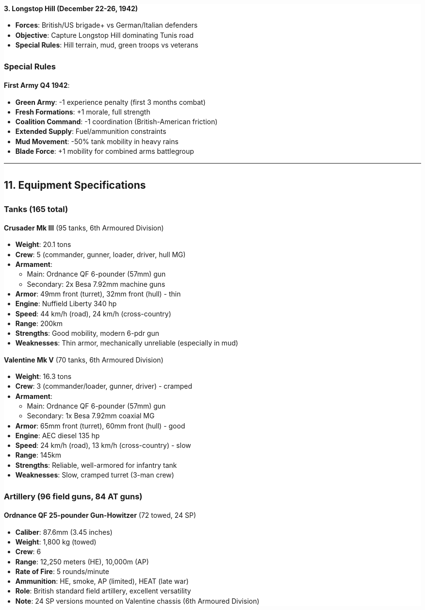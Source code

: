 **3. Longstop Hill (December 22-26, 1942)**
- **Forces**: British/US brigade+ vs German/Italian defenders
- **Objective**: Capture Longstop Hill dominating Tunis road
- **Special Rules**: Hill terrain, mud, green troops vs veterans

### Special Rules

**First Army Q4 1942**:
- **Green Army**: -1 experience penalty (first 3 months combat)
- **Fresh Formations**: +1 morale, full strength
- **Coalition Command**: -1 coordination (British-American friction)
- **Extended Supply**: Fuel/ammunition constraints
- **Mud Movement**: -50% tank mobility in heavy rains
- **Blade Force**: +1 mobility for combined arms battlegroup

---

## 11. Equipment Specifications

### Tanks (165 total)

**Crusader Mk III** (95 tanks, 6th Armoured Division)
- **Weight**: 20.1 tons
- **Crew**: 5 (commander, gunner, loader, driver, hull MG)
- **Armament**:
  - Main: Ordnance QF 6-pounder (57mm) gun
  - Secondary: 2x Besa 7.92mm machine guns
- **Armor**: 49mm front (turret), 32mm front (hull) - thin
- **Engine**: Nuffield Liberty 340 hp
- **Speed**: 44 km/h (road), 24 km/h (cross-country)
- **Range**: 200km
- **Strengths**: Good mobility, modern 6-pdr gun
- **Weaknesses**: Thin armor, mechanically unreliable (especially in mud)

**Valentine Mk V** (70 tanks, 6th Armoured Division)
- **Weight**: 16.3 tons
- **Crew**: 3 (commander/loader, gunner, driver) - cramped
- **Armament**:
  - Main: Ordnance QF 6-pounder (57mm) gun
  - Secondary: 1x Besa 7.92mm coaxial MG
- **Armor**: 65mm front (turret), 60mm front (hull) - good
- **Engine**: AEC diesel 135 hp
- **Speed**: 24 km/h (road), 13 km/h (cross-country) - slow
- **Range**: 145km
- **Strengths**: Reliable, well-armored for infantry tank
- **Weaknesses**: Slow, cramped turret (3-man crew)

### Artillery (96 field guns, 84 AT guns)

**Ordnance QF 25-pounder Gun-Howitzer** (72 towed, 24 SP)
- **Caliber**: 87.6mm (3.45 inches)
- **Weight**: 1,800 kg (towed)
- **Crew**: 6
- **Range**: 12,250 meters (HE), 10,000m (AP)
- **Rate of Fire**: 5 rounds/minute
- **Ammunition**: HE, smoke, AP (limited), HEAT (late war)
- **Role**: British standard field artillery, excellent versatility
- **Note**: 24 SP versions mounted on Valentine chassis (6th Armoured Division)
